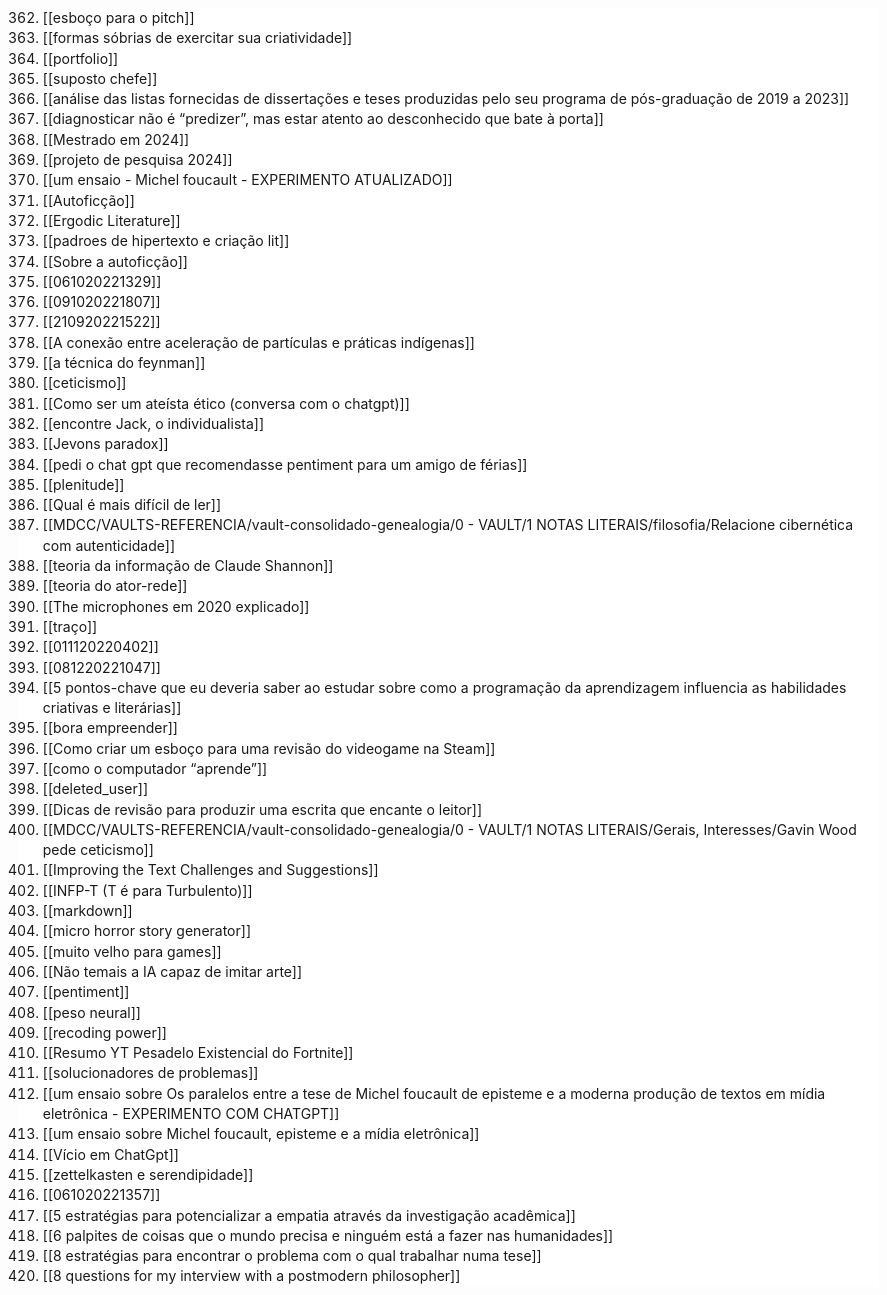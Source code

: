 362. [[esboço para o pitch]]
363. [[formas sóbrias de exercitar sua criatividade]]
364. [[portfolio]]
365. [[suposto chefe]]
366. [[análise das listas fornecidas de dissertações e teses produzidas pelo seu programa de pós-graduação de 2019 a 2023]]
367. [[diagnosticar não é “predizer”, mas estar atento ao desconhecido que bate à porta]]
368. [[Mestrado em 2024]]
369. [[projeto de pesquisa 2024]]
370. [[um ensaio - Michel foucault - EXPERIMENTO ATUALIZADO]]
371. [[Autoficção]]
372. [[Ergodic Literature]]
373. [[padroes de hipertexto e criação lit]]
374. [[Sobre a autoficção]]
375. [[061020221329]]
376. [[091020221807]]
377. [[210920221522]]
378. [[A conexão entre aceleração de partículas e práticas indígenas]]
379. [[a técnica do feynman]]
380. [[ceticismo]]
381. [[Como ser um ateísta ético (conversa com o chatgpt)]]
382. [[encontre Jack, o individualista]]
383. [[Jevons paradox]]
384. [[pedi o chat gpt que recomendasse pentiment para um amigo de férias]]
385. [[plenitude]]
386. [[Qual é mais difícil de ler]]
387. [[MDCC/VAULTS-REFERENCIA/vault-consolidado-genealogia/0 - VAULT/1 NOTAS LITERAIS/filosofia/Relacione cibernética com autenticidade]]
388. [[teoria da informação de Claude Shannon]]
389. [[teoria do ator-rede]]
390. [[The microphones em 2020 explicado]]
391. [[traço]]
392. [[011120220402]]
393. [[081220221047]]
394. [[5 pontos-chave que eu deveria saber ao estudar sobre como a programação da aprendizagem influencia as habilidades criativas e literárias]]
395. [[bora empreender]]
396. [[Como criar um esboço para uma revisão do videogame na Steam]]
397. [[como o computador “aprende”]]
398. [[deleted_user]]
399. [[Dicas de revisão para produzir uma escrita que encante o leitor]]
400. [[MDCC/VAULTS-REFERENCIA/vault-consolidado-genealogia/0 - VAULT/1 NOTAS LITERAIS/Gerais, Interesses/Gavin Wood pede ceticismo]]
401. [[Improving the Text Challenges and Suggestions]]
402. [[INFP-T (T é para Turbulento)]]
403. [[markdown]]
404. [[micro horror story generator]]
405. [[muito velho para games]]
406. [[Não temais a IA capaz de imitar arte]]
407. [[pentiment]]
408. [[peso neural]]
409. [[recoding power]]
410. [[Resumo YT Pesadelo Existencial do Fortnite]]
411. [[solucionadores de problemas]]
412. [[um ensaio sobre Os paralelos entre a tese de Michel foucault de episteme e a moderna produção de textos em mídia eletrônica - EXPERIMENTO COM CHATGPT]]
413. [[um ensaio sobre Michel foucault, episteme e a mídia eletrônica]]
414. [[Vício em ChatGpt]]
415. [[zettelkasten e serendipidade]]
416. [[061020221357]]
417. [[5 estratégias para potencializar a empatia através da investigação acadêmica]]
418. [[6 palpites de coisas que o mundo precisa e ninguém está a fazer nas humanidades]]
419. [[8 estratégias para encontrar o problema com o qual trabalhar numa tese]]
420. [[8 questions for my interview with a postmodern philosopher]]